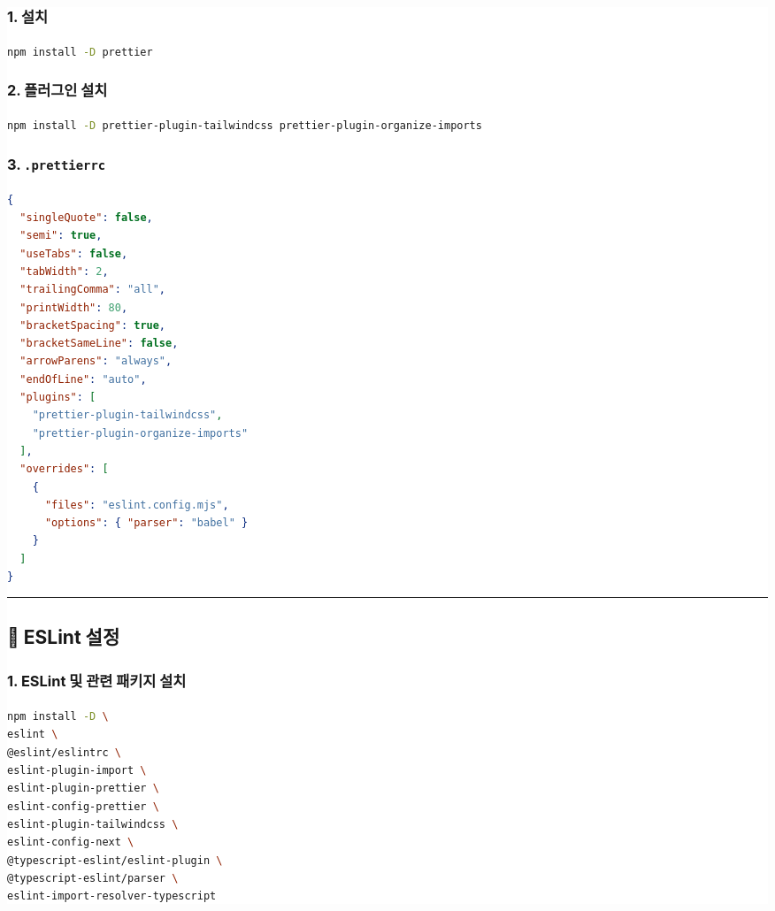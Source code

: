 ### 1. 설치

```bash
npm install -D prettier
```

### 2. 플러그인 설치

```bash
npm install -D prettier-plugin-tailwindcss prettier-plugin-organize-imports
```

### 3. `.prettierrc`

```json
{
  "singleQuote": false,
  "semi": true,
  "useTabs": false,
  "tabWidth": 2,
  "trailingComma": "all",
  "printWidth": 80,
  "bracketSpacing": true,
  "bracketSameLine": false,
  "arrowParens": "always",
  "endOfLine": "auto",
  "plugins": [
    "prettier-plugin-tailwindcss",
    "prettier-plugin-organize-imports"
  ],
  "overrides": [
    {
      "files": "eslint.config.mjs",
      "options": { "parser": "babel" }
    }
  ]
}
```

---

## 🧹 ESLint 설정

### 1. ESLint 및 관련 패키지 설치

```bash
npm install -D \
eslint \
@eslint/eslintrc \
eslint-plugin-import \
eslint-plugin-prettier \
eslint-config-prettier \
eslint-plugin-tailwindcss \
eslint-config-next \
@typescript-eslint/eslint-plugin \
@typescript-eslint/parser \
eslint-import-resolver-typescript
```

